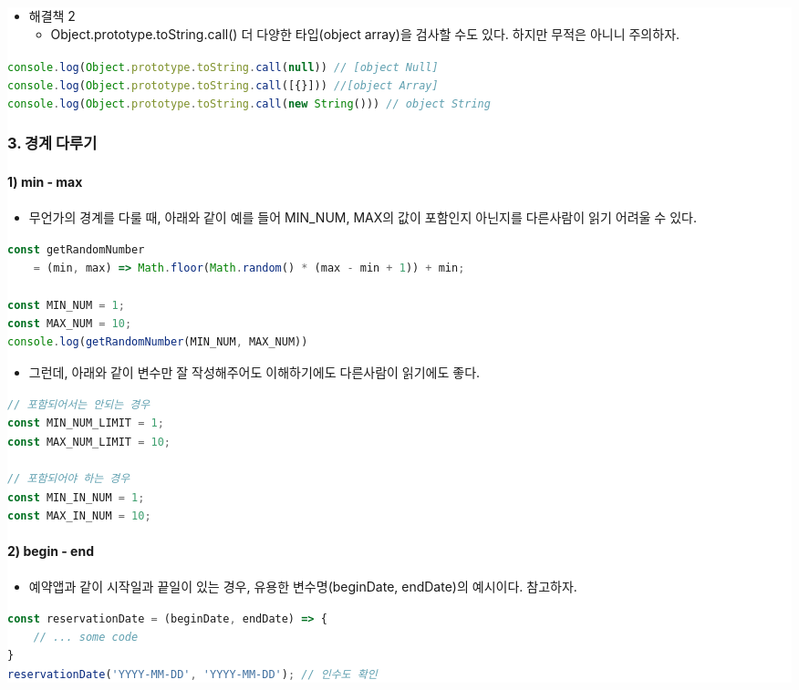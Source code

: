 

- 해결책 2
  - Object.prototype.toString.call() 더 다양한 타입(object array)을 검사할 수도 있다. 하지만 무적은 아니니 주의하자.

```javascript
console.log(Object.prototype.toString.call(null)) // [object Null]
console.log(Object.prototype.toString.call([{}])) //[object Array]
console.log(Object.prototype.toString.call(new String())) // object String
```











### 3. 경계 다루기

#### 1) min - max

- 무언가의 경계를 다룰 때, 아래와 같이 예를 들어 MIN_NUM, MAX의 값이 포함인지 아닌지를 다른사람이 읽기 어려울 수 있다.

```javascript
const getRandomNumber
    = (min, max) => Math.floor(Math.random() * (max - min + 1)) + min;

const MIN_NUM = 1;
const MAX_NUM = 10;
console.log(getRandomNumber(MIN_NUM, MAX_NUM))
```

- 그런데, 아래와 같이 변수만 잘 작성해주어도 이해하기에도 다른사람이 읽기에도 좋다.

```javascript
// 포함되어서는 안되는 경우
const MIN_NUM_LIMIT = 1;
const MAX_NUM_LIMIT = 10;

// 포함되어야 하는 경우
const MIN_IN_NUM = 1;
const MAX_IN_NUM = 10;
```







#### 2) begin - end

- 예약앱과 같이 시작일과 끝일이 있는 경우, 유용한 변수명(beginDate, endDate)의 예시이다. 참고하자.

```javascript
const reservationDate = (beginDate, endDate) => {
    // ... some code
}
reservationDate('YYYY-MM-DD', 'YYYY-MM-DD'); // 인수도 확인
```
